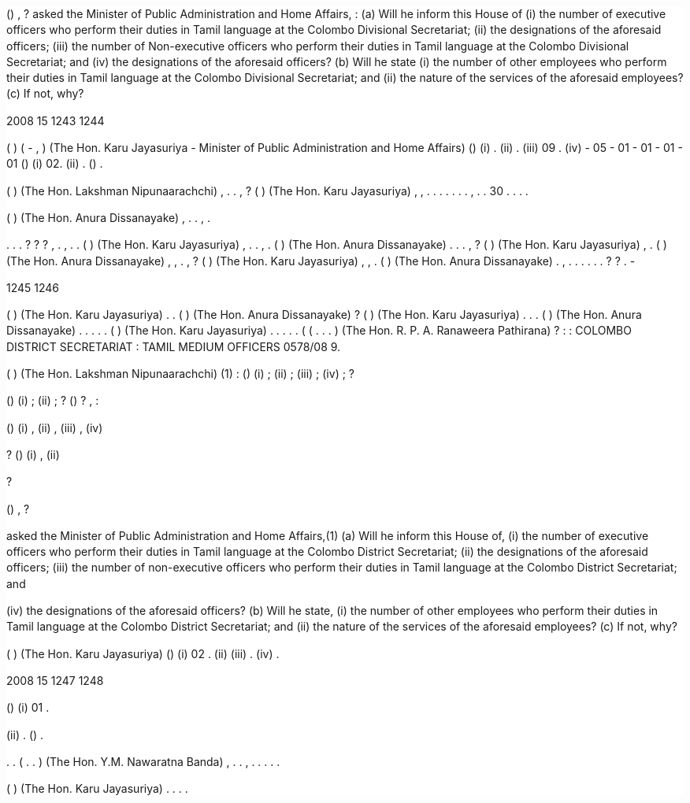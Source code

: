() , ? asked the Minister of Public Administration and Home Affairs, : (a) Will he inform this House of (i) the number of executive officers who perform their duties in Tamil language at the Colombo Divisional Secretariat; (ii) the designations of the aforesaid officers; (iii) the number of Non-executive officers who perform their duties in Tamil language at the Colombo Divisional Secretariat; and (iv) the designations of the aforesaid officers? (b) Will he state (i) the number of other employees who perform their duties in Tamil language at the Colombo Divisional Secretariat; and (ii) the nature of the services of the aforesaid employees? (c) If not, why?

2008 15 1243 1244

( ) ( - , ) (The Hon. Karu Jayasuriya - Minister of Public Administration and Home Affairs) () (i) . (ii) . (iii) 09 . (iv) - 05 - 01 - 01 - 01 - 01 () (i) 02. (ii) . () .

( ) (The Hon. Lakshman Nipunaarachchi) , . . , ? ( ) (The Hon. Karu Jayasuriya) , , . . . . . . . , . . 30 . . . .

( ) (The Hon. Anura Dissanayake) , . . , .

. . . ? ? ? , . , . . ( ) (The Hon. Karu Jayasuriya) , . . , . ( ) (The Hon. Anura Dissanayake) . . . , ? ( ) (The Hon. Karu Jayasuriya) , . ( ) (The Hon. Anura Dissanayake) , , . , ? ( ) (The Hon. Karu Jayasuriya) , , . ( ) (The Hon. Anura Dissanayake) . , . . . . . . ? ? . -

1245 1246

( ) (The Hon. Karu Jayasuriya) . . ( ) (The Hon. Anura Dissanayake) ? ( ) (The Hon. Karu Jayasuriya) . . . ( ) (The Hon. Anura Dissanayake) . . . . . ( ) (The Hon. Karu Jayasuriya) . . . . . ( ( . . . ) (The Hon. R. P. A. Ranaweera Pathirana) ? : : COLOMBO DISTRICT SECRETARIAT : TAMIL MEDIUM OFFICERS 0578/08 9.

( ) (The Hon. Lakshman Nipunaarachchi) (1) : () (i) ; (ii) ; (iii) ; (iv) ; ?

() (i) ; (ii) ; ? () ? , :

() (i) , (ii) , (iii) , (iv)

? () (i) , (ii)

?

() , ?

asked the Minister of Public Administration and Home Affairs,(1) (a) Will he inform this House of, (i) the number of executive officers who perform their duties in Tamil language at the Colombo District Secretariat; (ii) the designations of the aforesaid officers; (iii) the number of non-executive officers who perform their duties in Tamil language at the Colombo District Secretariat; and

(iv) the designations of the aforesaid officers? (b) Will he state, (i) the number of other employees who perform their duties in Tamil language at the Colombo District Secretariat; and (ii) the nature of the services of the aforesaid employees? (c) If not, why?

( ) (The Hon. Karu Jayasuriya) () (i) 02 . (ii) (iii) . (iv) .

2008 15 1247 1248

() (i) 01 .

(ii) . () .

. . ( . . ) (The Hon. Y.M. Nawaratna Banda) , . . , . . . . .

( ) (The Hon. Karu Jayasuriya) . . . .
